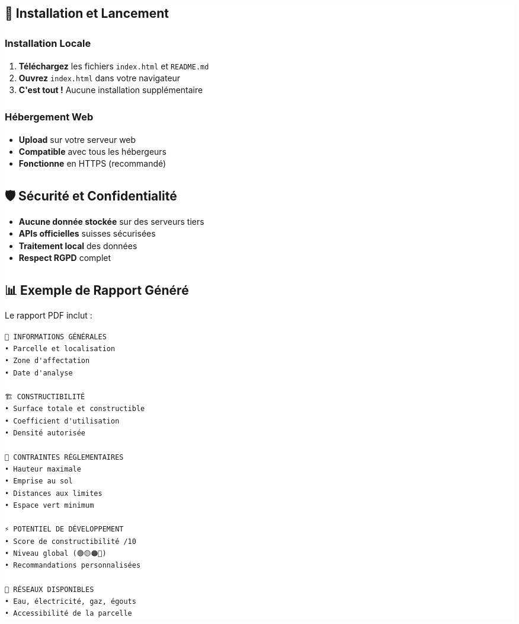## 🔧 Installation et Lancement

### **Installation Locale**
1. **Téléchargez** les fichiers `index.html` et `README.md`
2. **Ouvrez** `index.html` dans votre navigateur
3. **C'est tout !** Aucune installation supplémentaire

### **Hébergement Web**
- **Upload** sur votre serveur web
- **Compatible** avec tous les hébergeurs
- **Fonctionne** en HTTPS (recommandé)

## 🛡️ Sécurité et Confidentialité

- **Aucune donnée stockée** sur des serveurs tiers
- **APIs officielles** suisses sécurisées
- **Traitement local** des données
- **Respect RGPD** complet

## 📊 Exemple de Rapport Généré

Le rapport PDF inclut :

```
📍 INFORMATIONS GÉNÉRALES
• Parcelle et localisation
• Zone d'affectation
• Date d'analyse

🏗️ CONSTRUCTIBILITÉ  
• Surface totale et constructible
• Coefficient d'utilisation
• Densité autorisée

📏 CONTRAINTES RÉGLEMENTAIRES
• Hauteur maximale
• Emprise au sol
• Distances aux limites
• Espace vert minimum

⚡ POTENTIEL DE DÉVELOPPEMENT
• Score de constructibilité /10
• Niveau global (🟢🟡🟠🔴)
• Recommandations personnalisées

🔌 RÉSEAUX DISPONIBLES
• Eau, électricité, gaz, égouts
• Accessibilité de la parcelle
```

